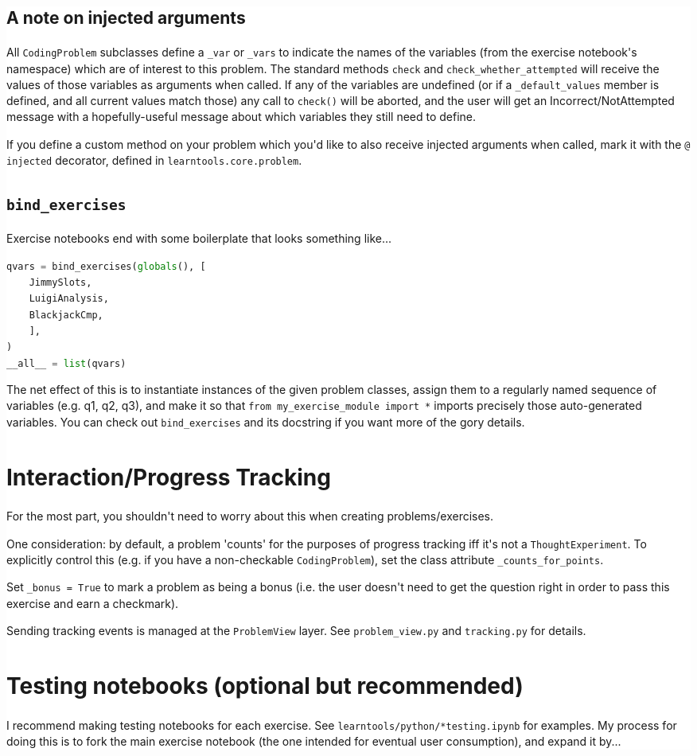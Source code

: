 ## A note on injected arguments

All `CodingProblem` subclasses define a `_var` or `_vars` to indicate the names of the variables (from the exercise notebook's namespace) which are of interest to this problem. The standard methods `check` and `check_whether_attempted` will receive the values of those variables as arguments when called. If any of the variables are undefined (or if a `_default_values` member is defined, and all current values match those) any call to `check()` will be aborted, and the user will get an Incorrect/NotAttempted message with a hopefully-useful message about which variables they still need to define.

If you define a custom method on your problem which you'd like to also receive injected arguments when called, mark it with the `@injected` decorator, defined in `learntools.core.problem`.

## `bind_exercises`

Exercise notebooks end with some boilerplate that looks something like...

```python
qvars = bind_exercises(globals(), [
    JimmySlots,
    LuigiAnalysis,
    BlackjackCmp,
    ],
)
__all__ = list(qvars)
```

The net effect of this is to instantiate instances of the given problem classes, assign them to a regularly named sequence of variables (e.g. q1, q2, q3), and make it so that `from my_exercise_module import *` imports precisely those auto-generated variables. You can check out `bind_exercises` and its docstring if you want more of the gory details.

# Interaction/Progress Tracking

For the most part, you shouldn't need to worry about this when creating problems/exercises.

One consideration: by default, a problem 'counts' for the purposes of progress tracking iff it's not a `ThoughtExperiment`. To explicitly control this (e.g. if you have a non-checkable `CodingProblem`), set the class attribute `_counts_for_points`.

Set `_bonus = True` to mark a problem as being a bonus (i.e. the user doesn't need to get the question right in order to pass this exercise and earn a checkmark).

Sending tracking events is managed at the `ProblemView` layer. See `problem_view.py` and `tracking.py` for details.

# Testing notebooks (optional but recommended)

I recommend making testing notebooks for each exercise. See `learntools/python/*testing.ipynb` for examples. My process for doing this is to fork the main exercise notebook (the one intended for eventual user consumption), and expand it by...
